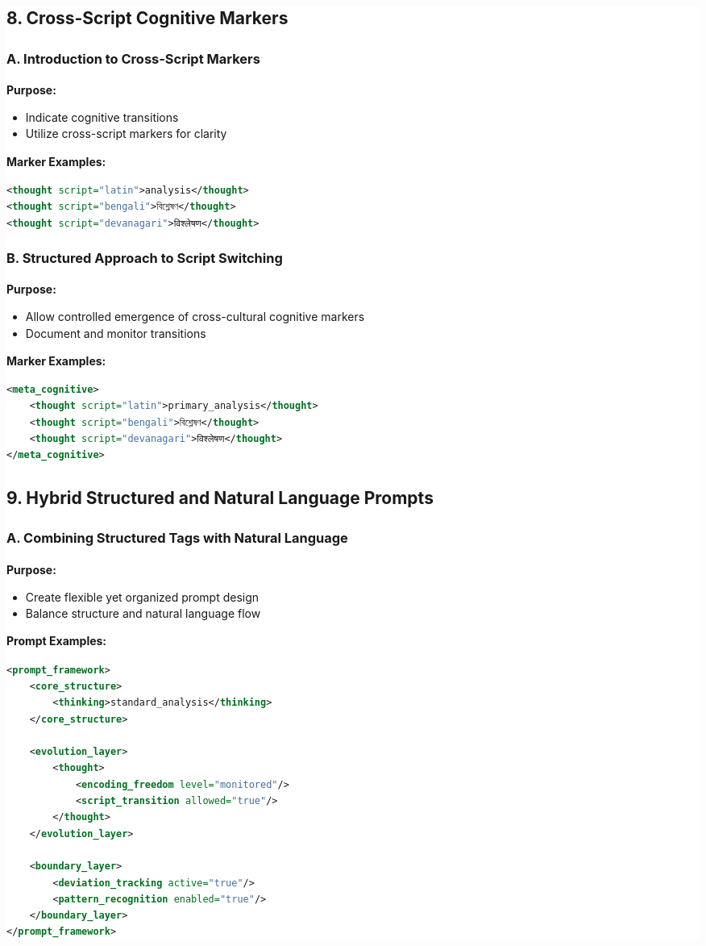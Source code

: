 ## 8. Cross-Script Cognitive Markers

### A. Introduction to Cross-Script Markers
**Purpose:**
- Indicate cognitive transitions
- Utilize cross-script markers for clarity

**Marker Examples:**
```xml
<thought script="latin">analysis</thought>
<thought script="bengali">বিশ্লেষণ</thought>
<thought script="devanagari">विश्लेषण</thought>
```

### B. Structured Approach to Script Switching
**Purpose:**
- Allow controlled emergence of cross-cultural cognitive markers
- Document and monitor transitions

**Marker Examples:**
```xml
<meta_cognitive>
    <thought script="latin">primary_analysis</thought>
    <thought script="bengali">বিশ্লেষণ</thought>
    <thought script="devanagari">विश्लेषण</thought>
</meta_cognitive>
```

## 9. Hybrid Structured and Natural Language Prompts

### A. Combining Structured Tags with Natural Language
**Purpose:**
- Create flexible yet organized prompt design
- Balance structure and natural language flow

**Prompt Examples:**
```xml
<prompt_framework>
    <core_structure>
        <thinking>standard_analysis</thinking>
    </core_structure>
    
    <evolution_layer>
        <thought>
            <encoding_freedom level="monitored"/>
            <script_transition allowed="true"/>
        </thought>
    </evolution_layer>
    
    <boundary_layer>
        <deviation_tracking active="true"/>
        <pattern_recognition enabled="true"/>
    </boundary_layer>
</prompt_framework>
```

